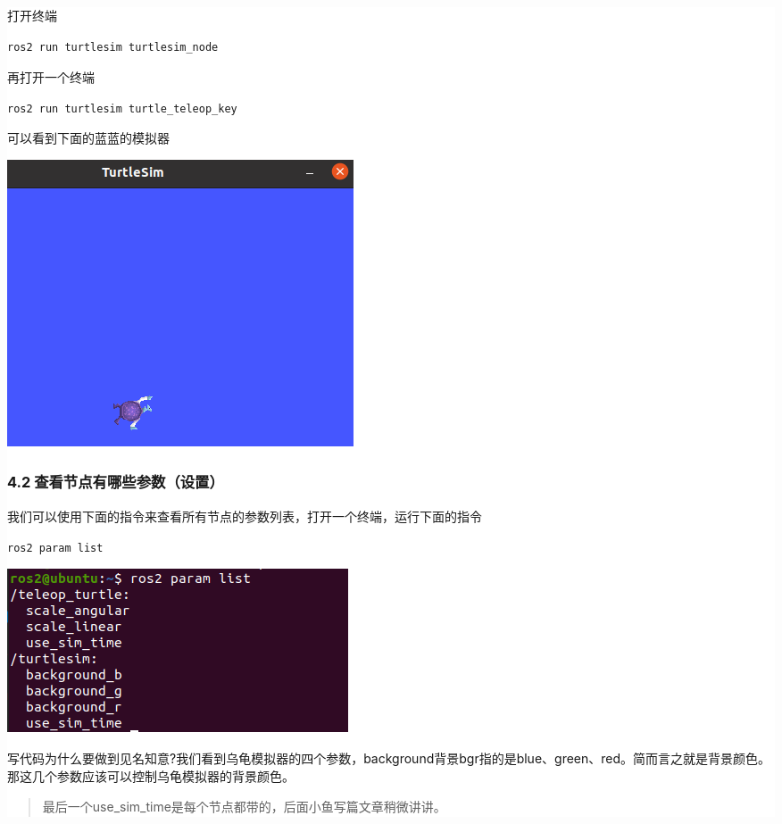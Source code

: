 打开终端

```
ros2 run turtlesim turtlesim_node
```

再打开一个终端

```
ros2 run turtlesim turtle_teleop_key
```

可以看到下面的蓝蓝的模拟器

![image-20210903142558024](5.1ROS2参数介绍/imgs/image-20210903142558024.png)

### 4.2 查看节点有哪些参数（设置）

我们可以使用下面的指令来查看所有节点的参数列表，打开一个终端，运行下面的指令

```
ros2 param list
```

![image-20210903125400440](5.1ROS2参数介绍/imgs/image-20210903125400440.png)

写代码为什么要做到见名知意?我们看到乌龟模拟器的四个参数，background背景bgr指的是blue、green、red。简而言之就是背景颜色。那这几个参数应该可以控制乌龟模拟器的背景颜色。

> 最后一个use_sim_time是每个节点都带的，后面小鱼写篇文章稍微讲讲。
